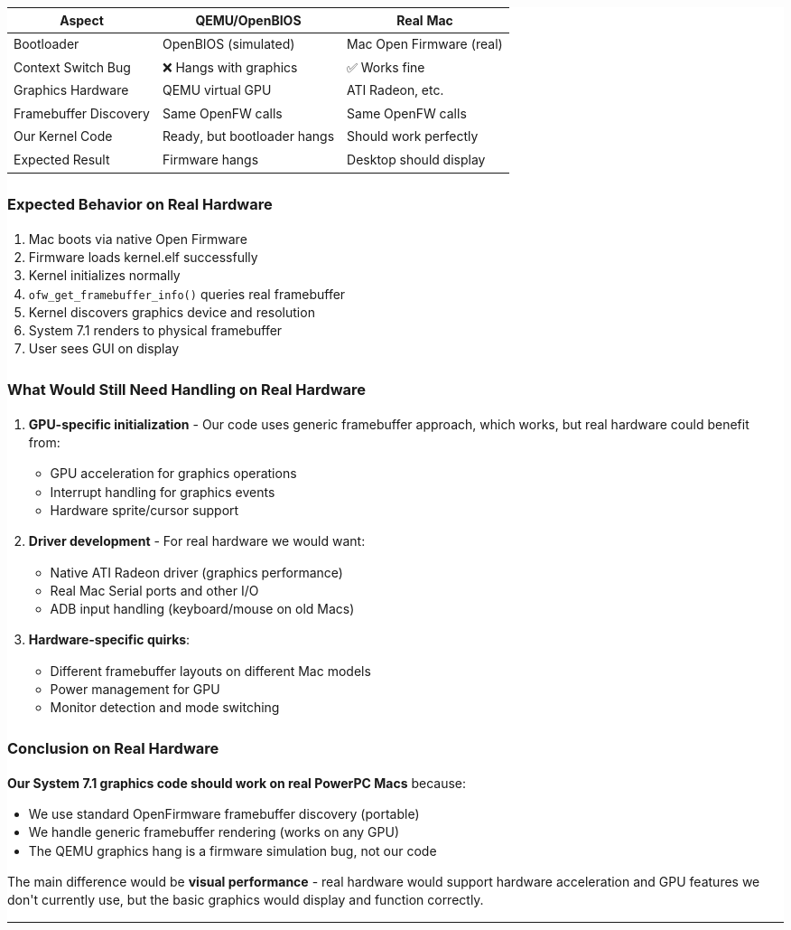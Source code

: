 | Aspect | QEMU/OpenBIOS | Real Mac |
|--------|---------------|----------|
| Bootloader | OpenBIOS (simulated) | Mac Open Firmware (real) |
| Context Switch Bug | ❌ Hangs with graphics | ✅ Works fine |
| Graphics Hardware | QEMU virtual GPU | ATI Radeon, etc. |
| Framebuffer Discovery | Same OpenFW calls | Same OpenFW calls |
| Our Kernel Code | Ready, but bootloader hangs | Should work perfectly |
| Expected Result | Firmware hangs | Desktop should display |

### Expected Behavior on Real Hardware

1. Mac boots via native Open Firmware
2. Firmware loads kernel.elf successfully
3. Kernel initializes normally
4. `ofw_get_framebuffer_info()` queries real framebuffer
5. Kernel discovers graphics device and resolution
6. System 7.1 renders to physical framebuffer
7. User sees GUI on display

### What Would Still Need Handling on Real Hardware

1. **GPU-specific initialization** - Our code uses generic framebuffer approach, which works, but real hardware could benefit from:
   - GPU acceleration for graphics operations
   - Interrupt handling for graphics events
   - Hardware sprite/cursor support

2. **Driver development** - For real hardware we would want:
   - Native ATI Radeon driver (graphics performance)
   - Real Mac Serial ports and other I/O
   - ADB input handling (keyboard/mouse on old Macs)

3. **Hardware-specific quirks**:
   - Different framebuffer layouts on different Mac models
   - Power management for GPU
   - Monitor detection and mode switching

### Conclusion on Real Hardware

**Our System 7.1 graphics code should work on real PowerPC Macs** because:
- We use standard OpenFirmware framebuffer discovery (portable)
- We handle generic framebuffer rendering (works on any GPU)
- The QEMU graphics hang is a firmware simulation bug, not our code

The main difference would be **visual performance** - real hardware would support hardware acceleration and GPU features we don't currently use, but the basic graphics would display and function correctly.

---
